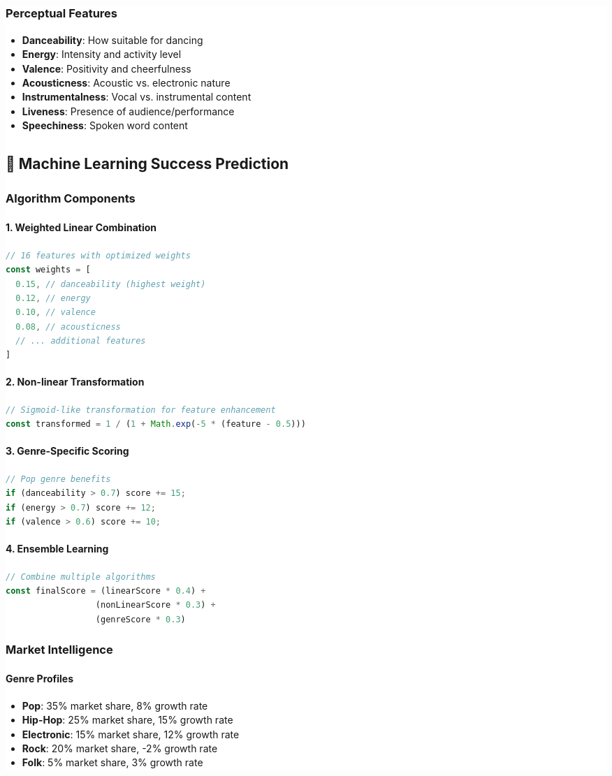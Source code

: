 ### **Perceptual Features**
- **Danceability**: How suitable for dancing
- **Energy**: Intensity and activity level
- **Valence**: Positivity and cheerfulness
- **Acousticness**: Acoustic vs. electronic nature
- **Instrumentalness**: Vocal vs. instrumental content
- **Liveness**: Presence of audience/performance
- **Speechiness**: Spoken word content

## 🤖 **Machine Learning Success Prediction**

### **Algorithm Components**

#### **1. Weighted Linear Combination**
```typescript
// 16 features with optimized weights
const weights = [
  0.15, // danceability (highest weight)
  0.12, // energy
  0.10, // valence
  0.08, // acousticness
  // ... additional features
]
```

#### **2. Non-linear Transformation**
```typescript
// Sigmoid-like transformation for feature enhancement
const transformed = 1 / (1 + Math.exp(-5 * (feature - 0.5)))
```

#### **3. Genre-Specific Scoring**
```typescript
// Pop genre benefits
if (danceability > 0.7) score += 15;
if (energy > 0.7) score += 12;
if (valence > 0.6) score += 10;
```

#### **4. Ensemble Learning**
```typescript
// Combine multiple algorithms
const finalScore = (linearScore * 0.4) + 
                  (nonLinearScore * 0.3) + 
                  (genreScore * 0.3)
```

### **Market Intelligence**

#### **Genre Profiles**
- **Pop**: 35% market share, 8% growth rate
- **Hip-Hop**: 25% market share, 15% growth rate
- **Electronic**: 15% market share, 12% growth rate
- **Rock**: 20% market share, -2% growth rate
- **Folk**: 5% market share, 3% growth rate

